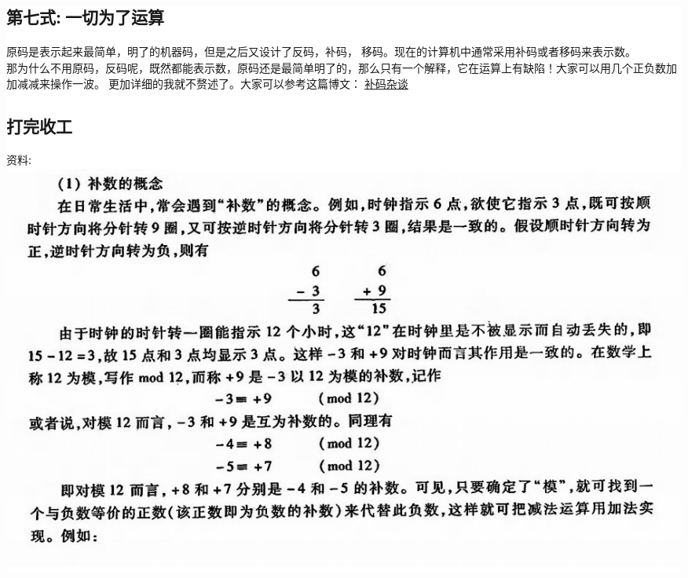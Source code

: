 ## 第七式: 一切为了运算
原码是表示起来最简单，明了的机器码，但是之后又设计了反码，补码， 移码。现在的计算机中通常采用补码或者移码来表示数。   
那为什么不用原码，反码呢，既然都能表示数，原码还是最简单明了的，那么只有一个解释，它在运算上有缺陷！大家可以用几个正负数加加减减来操作一波。 更加详细的我就不赘述了。大家可以参考这篇博文：
<a href="https://www.jianshu.com/p/3d92fe1c34af" _blank:target>补码杂谈</a>

## 打完收工
资料:  
![Image Text](https://raw.githubusercontent.com/MuXTing/MuXTing.github.io/master/pic/关于补数和模/1.jpg) 